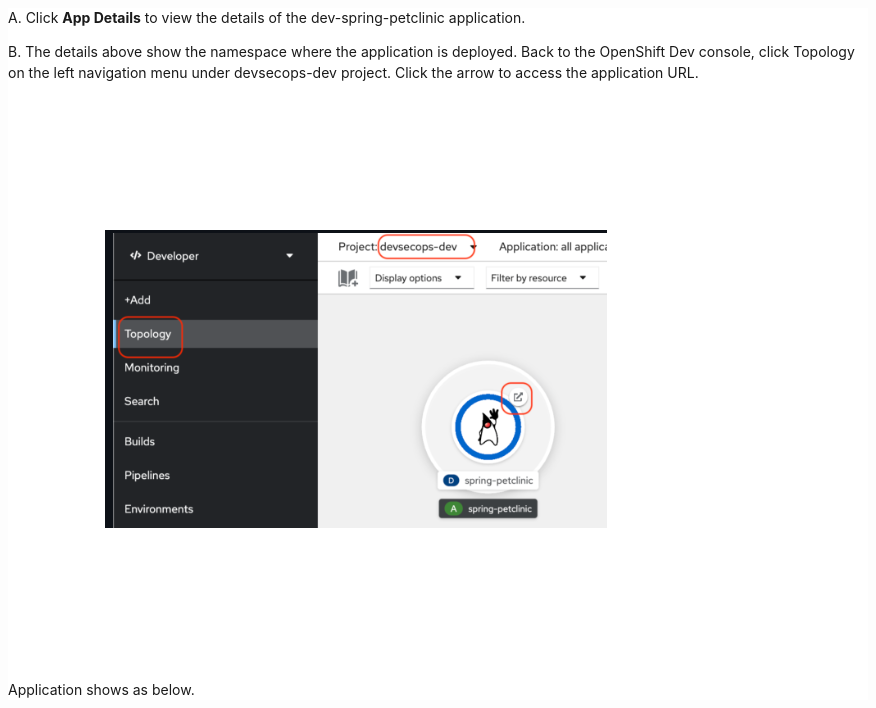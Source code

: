 
A. Click **App Details** to view the details of the dev-spring-petclinic application.

B. The details above show the namespace where the application is deployed. Back to the OpenShift Dev console, click Topology on the left navigation menu under devsecops-dev project. Click the arrow to access the application URL.

![fig](fig58.png)

Application shows as below.

